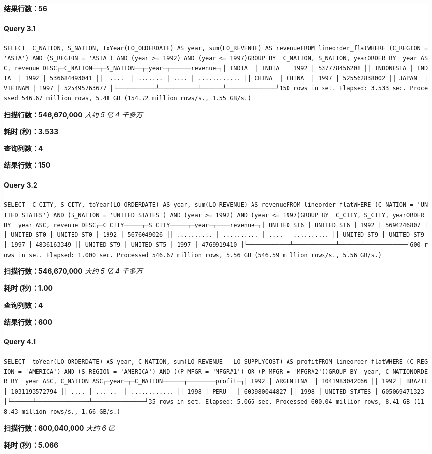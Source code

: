 **结果行数：56**

#### Query 3.1

```
SELECT  C_NATION, S_NATION, toYear(LO_ORDERDATE) AS year, sum(LO_REVENUE) AS revenueFROM lineorder_flatWHERE (C_REGION = 'ASIA') AND (S_REGION = 'ASIA') AND (year >= 1992) AND (year <= 1997)GROUP BY  C_NATION, S_NATION, yearORDER BY  year ASC, revenue DESC┌─C_NATION──┬─S_NATION──┬─year─┬──────revenue─┐│ INDIA  │ INDIA  │ 1992 │ 537778456208 ││ INDONESIA │ INDIA  │ 1992 │ 536684093041 ││ .....  │ ....... │ .... │ ............ ││ CHINA  │ CHINA  │ 1997 │ 525562838002 ││ JAPAN  │ VIETNAM │ 1997 │ 525495763677 │└───────────┴───────────┴──────┴──────────────┘150 rows in set. Elapsed: 3.533 sec. Processed 546.67 million rows, 5.48 GB (154.72 million rows/s., 1.55 GB/s.)
```

**扫描行数：546,670,000** _大约 5 亿 4 千多万_

**耗时 (秒)：3.533**

**查询列数：4**

**结果行数：150**

#### Query 3.2

```
SELECT  C_CITY, S_CITY, toYear(LO_ORDERDATE) AS year, sum(LO_REVENUE) AS revenueFROM lineorder_flatWHERE (C_NATION = 'UNITED STATES') AND (S_NATION = 'UNITED STATES') AND (year >= 1992) AND (year <= 1997)GROUP BY  C_CITY, S_CITY, yearORDER BY  year ASC, revenue DESC┌─C_CITY─────┬─S_CITY─────┬─year─┬────revenue─┐│ UNITED ST6 │ UNITED ST6 │ 1992 │ 5694246807 ││ UNITED ST0 │ UNITED ST0 │ 1992 │ 5676049026 ││ .......... │ .......... │ .... │ .......... ││ UNITED ST9 │ UNITED ST9 │ 1997 │ 4836163349 ││ UNITED ST9 │ UNITED ST5 │ 1997 │ 4769919410 │└────────────┴────────────┴──────┴────────────┘600 rows in set. Elapsed: 1.000 sec. Processed 546.67 million rows, 5.56 GB (546.59 million rows/s., 5.56 GB/s.)
```

**扫描行数：546,670,000** _大约 5 亿 4 千多万_

**耗时 (秒)：1.00**

**查询列数：4**

**结果行数：600**

#### Query 4.1

```
SELECT  toYear(LO_ORDERDATE) AS year, C_NATION, sum(LO_REVENUE - LO_SUPPLYCOST) AS profitFROM lineorder_flatWHERE (C_REGION = 'AMERICA') AND (S_REGION = 'AMERICA') AND ((P_MFGR = 'MFGR#1') OR (P_MFGR = 'MFGR#2'))GROUP BY  year, C_NATIONORDER BY  year ASC, C_NATION ASC┌─year─┬─C_NATION──────┬────────profit─┐│ 1992 │ ARGENTINA  │ 1041983042066 ││ 1992 │ BRAZIL  │ 1031193572794 ││ .... │ ......  │ ............ ││ 1998 │ PERU   │ 603980044827 ││ 1998 │ UNITED STATES │ 605069471323 │└──────┴───────────────┴───────────────┘35 rows in set. Elapsed: 5.066 sec. Processed 600.04 million rows, 8.41 GB (118.43 million rows/s., 1.66 GB/s.)
```

**扫描行数：600,040,000** _大约 6 亿_

**耗时 (秒)：5.066**
